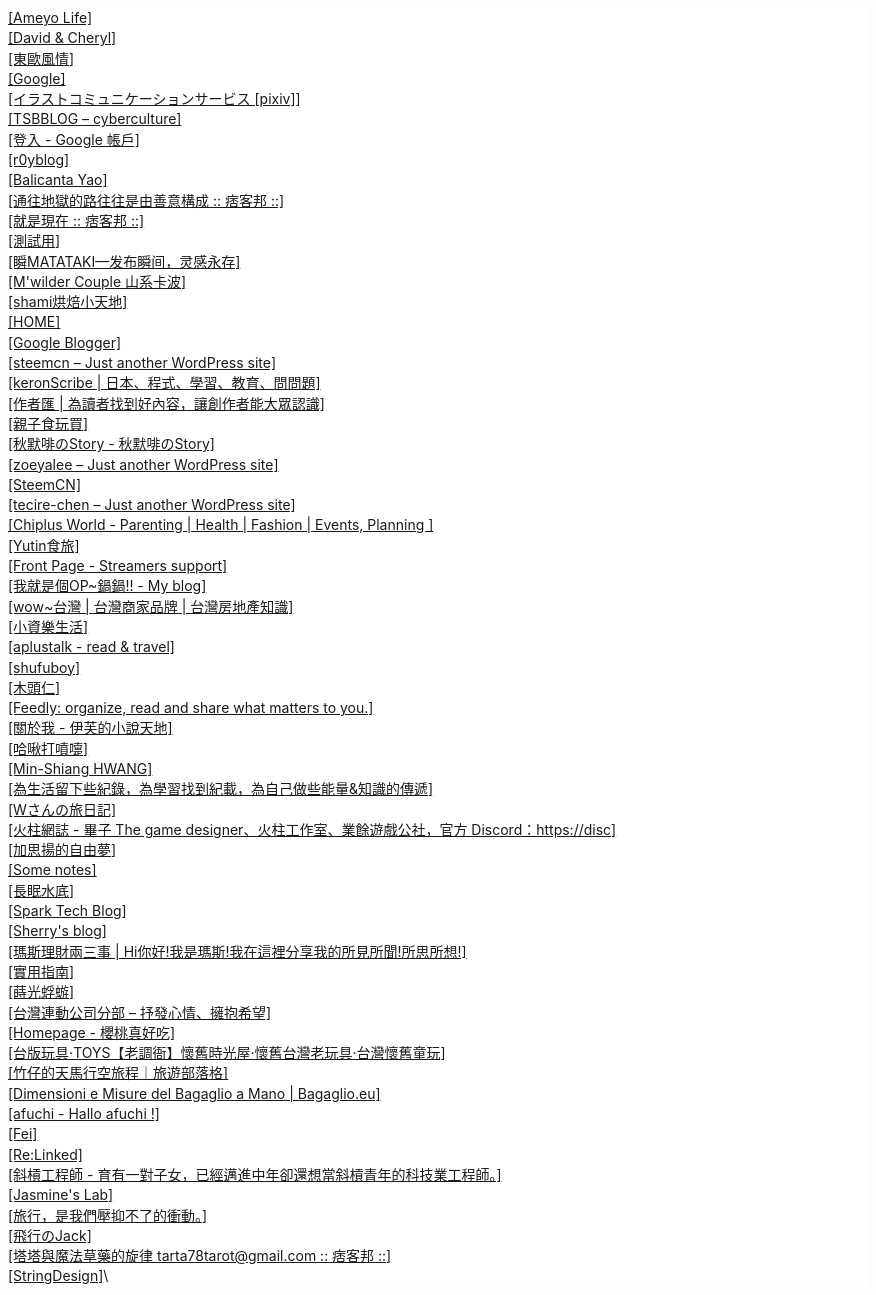 [\[Ameyo Life\]](https://tor-f.idv.tw)\
[\[David & Cheryl\]](https://ngwingt.at)\
[\[東歐風情\]](https://stunningeasterneurope.com)\
[\[Google\]](https://google.com)\
[\[イラストコミュニケーションサービス \[pixiv\]\]](https://www.pixiv.net)\
[\[TSBBLOG – cyberculture\]](https://tsb2blog.com)\
[\[登入 - Google 帳戶\]](https://docs.google.com)\
[\[r0yblog\]](http://blog.roy4801.tw)\
[\[Balicanta Yao\]](http://balicanta.tw)\
[\[通往地獄的路往往是由善意構成 :: 痞客邦 ::\]](https://hsiulung.pixnet.net)\
[\[就是現在 :: 痞客邦 ::\]](https://haseuniceshow.pixnet.net)\
[\[測試用\]](https://365testonly.blogspot.com)\
[\[瞬MATATAKI—发布瞬间，灵感永存\]](https://www.matataki.io)\
[\[M'wilder Couple 山系卡波\]](https://mwildercouple.com)\
[\[shami烘焙小天地\]](https://www.shamilife.com)\
[\[HOME\]](https://sunnysideupetrichor.com)\
[\[Google Blogger\]](https://jianenai.blogspot.com)\
[\[steemcn – Just another WordPress site\]](https://steemcn.000webhostapp.com)\
[\[keronScribe | 日本、程式、學習、教育、問問題\]](https://cianscribe.com)\
[\[作者匯 | 為讀者找到好內容，讓創作者能大眾認識\]](https://authors.community)\
[\[親子食玩買\]](https://joywubaby.com)\
[\[秋默啡のStory - 秋默啡のStory\]](https://a81091022.like.community)\
[\[zoeyalee – Just another WordPress site\]](https://zoeyalee.000webhostapp.com)\
[\[SteemCN\]](https://steemcn.herokuapp.com)\
[\[tecire-chen – Just another WordPress site\]](https://tecire-chen.000webhostapp.com)\
[\[Chiplus World - Parenting | Health | Fashion | Events, Planning \]](https://chiplusworld.altervista.org)\
[\[Yutin食旅\]](https://yteater.co)\
[\[Front Page - Streamers support\]](https://streamers.worldmoneybusiness.com)\
[\[我就是個OP\~鍋鍋!! - My blog\]](https://opguoguo.com)\
[\[wow\~台灣 | 台灣商家品牌 | 台灣房地產知識\]](https://wow-taiwan.tw)\
[\[小資樂生活\]](https://petitbourgeoisie.com)\
[\[aplustalk - read & travel\]](http://aplustalk.com)\
[\[shufuboy\]](https://shufuboy.com)\
[\[木頭仁\]](https://woodenren.com)\
[\[Feedly: organize, read and share what matters to you.\]](https://feedly.com)\
[\[關於我 - 伊芙的小說天地\]](https://eve1130.like.community)\
[\[哈啾打噴嚏\]](http://dapente.com)\
[\[Min-Shiang HWANG\]](http://isrc.ccs.asia.edu.tw)\
[\[為生活留下些紀錄，為學習找到紀載，為自己做些能量&知識的傳遞\]](https://vita5255.blogspot.com)\
[\[Wさんの旅日記\]](https://wtapi.blogspot.com)\
[\[火柱網誌 - 畢子 The game designer、火柱工作室、業餘遊戲公社，官方 Discord：https://disc\]](https://firepillar2.com)\
[\[加思揚的自由夢\]](https://justyoung.info)\
[\[Some notes\]](https://lessmind.github.io)\
[\[長眠水底\]](https://maygodhelpthosewhoneed.wordpress.com)\
[\[Spark Tech Blog\]](https://sparkdoaz.com)\
[\[Sherry's blog\]](https://tintinsnowy.com)\
[\[瑪斯理財兩三事 | Hi你好!我是瑪斯!我在這裡分享我的所見所聞!所思所想!\]](https://www.mars234.com)\
[\[實用指南\]](https://www.helpful.guide)\
[\[蒔光蜉蝣\]](https://baramint.blogspot.com)\
[\[台灣連動公司分部 – 抒發心情、擁抱希望\]](https://williamcloud.ml)\
[\[Homepage - 櫻桃真好吃\]](https://www.cherryme.co)\
[\[台版玩具‧TOYS【老調衙】懷舊時光屋‧懷舊台灣老玩具‧台灣懷舊童玩\]](https://playoldtoys.blogspot.com)\
[\[竹仔的天馬行空旅程｜旅遊部落格\]](https://everydaymarkyourlife.blogspot.com)\
[\[Dimensioni e Misure del Bagaglio a Mano | Bagaglio.eu\]](https://www.bagaglio.eu)\
[\[afuchi - Hallo afuchi !\]](https://afuchi.com)\
[\[Fei\]](https://feifei3363.blogspot.com)\
[\[Re:Linked\]](https://blog.outv.im)\
[\[斜槓工程師 - 育有一對子女，已經邁進中年卻還想當斜槓青年的科技業工程師。\]](https://weilincheng.com)\
[\[Jasmine's Lab\]](http://jasminelab.tw)\
[\[旅行，是我們壓抑不了的衝動。\]](https://esthersomewhere.blogspot.com)\
[\[飛行のJack\]](https://jackskyhigh.com)\
[\[塔塔與魔法草藥的旋律 tarta78tarot@gmail.com :: 痞客邦 ::\]](https://workatravel.pixnet.net)\
[\[StringDesign\]](https://stringdesign1995.com)\